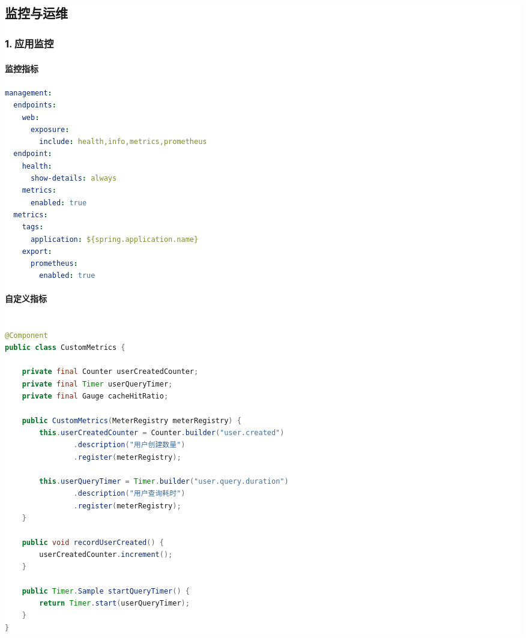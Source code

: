 ## 监控与运维

### 1. 应用监控

#### 监控指标

```yaml
management:
  endpoints:
    web:
      exposure:
        include: health,info,metrics,prometheus
  endpoint:
    health:
      show-details: always
    metrics:
      enabled: true
  metrics:
    tags:
      application: ${spring.application.name}
    export:
      prometheus:
        enabled: true
```

#### 自定义指标

```java

@Component
public class CustomMetrics {

    private final Counter userCreatedCounter;
    private final Timer userQueryTimer;
    private final Gauge cacheHitRatio;

    public CustomMetrics(MeterRegistry meterRegistry) {
        this.userCreatedCounter = Counter.builder("user.created")
                .description("用户创建数量")
                .register(meterRegistry);

        this.userQueryTimer = Timer.builder("user.query.duration")
                .description("用户查询耗时")
                .register(meterRegistry);
    }

    public void recordUserCreated() {
        userCreatedCounter.increment();
    }

    public Timer.Sample startQueryTimer() {
        return Timer.start(userQueryTimer);
    }
}
```
